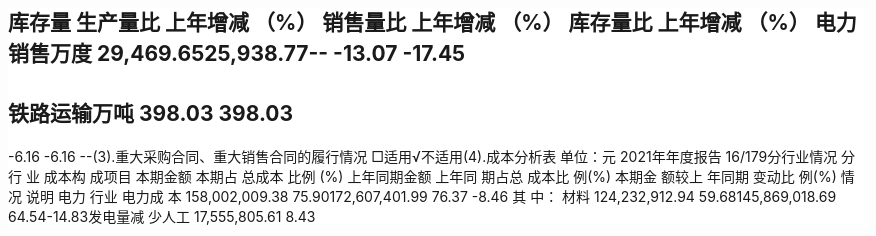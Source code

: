 库存量
生产量比
上年增减
（%）
销售量比
上年增减
（%）
库存量比
上年增减
（%）
电力销售万度
29,469.6525,938.77--
-13.07
-17.45
--
铁路运输万吨
398.03
398.03
--
-6.16
-6.16
--(3).重大采购合同、重大销售合同的履行情况
□适用√不适用(4).成本分析表
单位：元
2021年年度报告
16/179分行业情况
分行
业
成本构
成项目
本期金额
本期占
总成本
比例
(%)
上年同期金额
上年同
期占总
成本比
例(%)
本期金
额较上
年同期
变动比
例(%)
情况
说明
电力
行业
电力成
本
158,002,009.38
75.90172,607,401.99
76.37
-8.46
其
中：
材料
124,232,912.94
59.68145,869,018.69
64.54-14.83发电量减
少人工
17,555,805.61
8.43